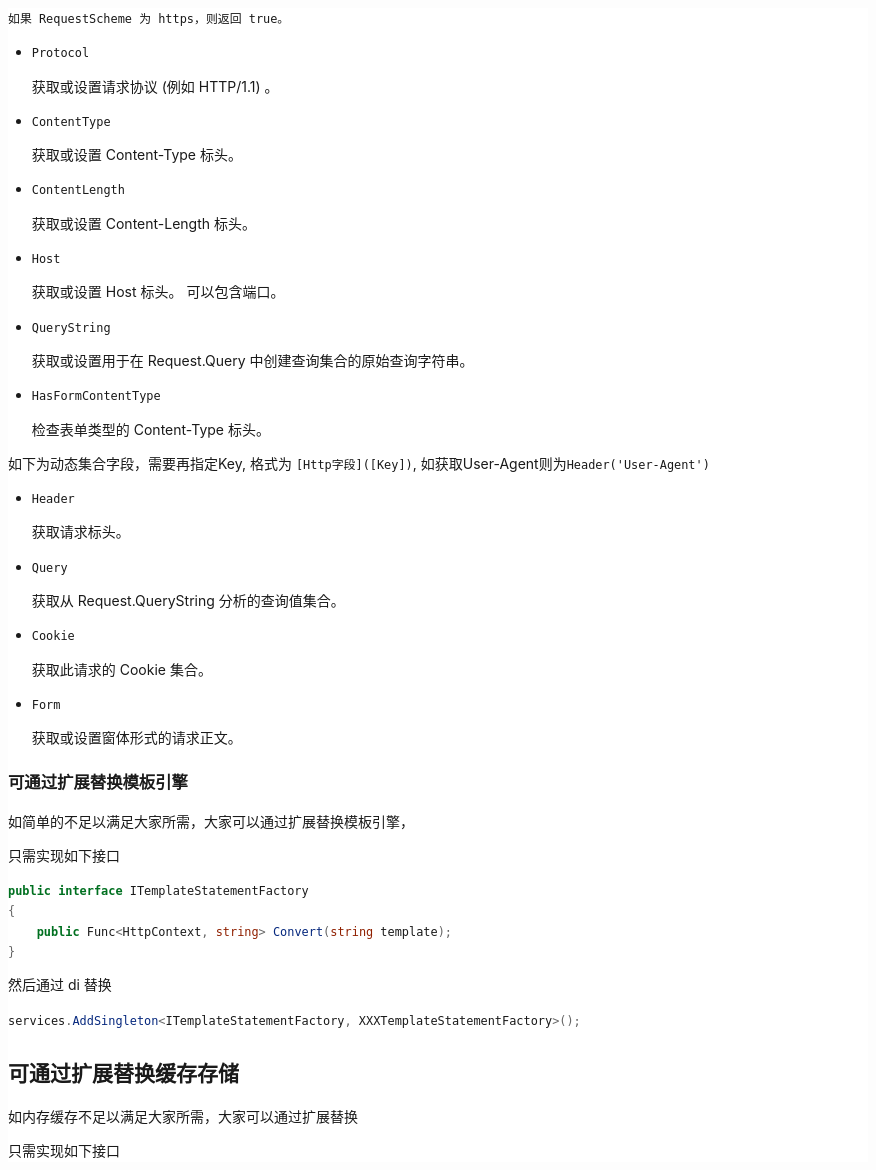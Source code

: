     如果 RequestScheme 为 https，则返回 true。
- `Protocol`

    获取或设置请求协议 (例如 HTTP/1.1) 。
- `ContentType`

    获取或设置 Content-Type 标头。
- `ContentLength`

    获取或设置 Content-Length 标头。
- `Host`

    获取或设置 Host 标头。 可以包含端口。
- `QueryString`

    获取或设置用于在 Request.Query 中创建查询集合的原始查询字符串。
- `HasFormContentType`

    检查表单类型的 Content-Type 标头。

如下为动态集合字段，需要再指定Key, 格式为 `[Http字段]([Key])`, 如获取User-Agent则为`Header('User-Agent')`

- `Header`

    获取请求标头。
- `Query`

    获取从 Request.QueryString 分析的查询值集合。
- `Cookie`

    获取此请求的 Cookie 集合。
- `Form`

    获取或设置窗体形式的请求正文。

### 可通过扩展替换模板引擎

如简单的不足以满足大家所需，大家可以通过扩展替换模板引擎，

只需实现如下接口

``` csharp
public interface ITemplateStatementFactory
{
    public Func<HttpContext, string> Convert(string template);
}
```

然后通过 di 替换

``` csharp
services.AddSingleton<ITemplateStatementFactory, XXXTemplateStatementFactory>();
```

## 可通过扩展替换缓存存储

如内存缓存不足以满足大家所需，大家可以通过扩展替换

只需实现如下接口
